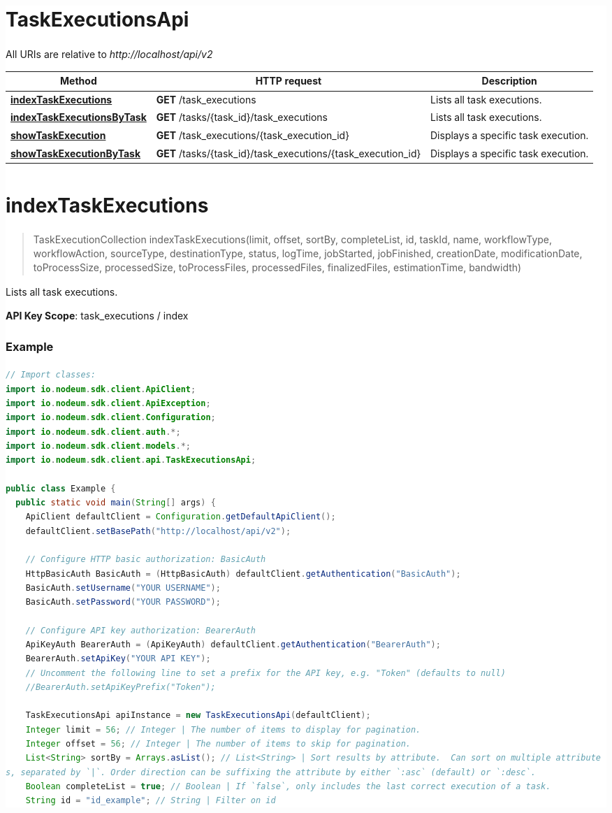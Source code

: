 # TaskExecutionsApi

All URIs are relative to *http://localhost/api/v2*

Method | HTTP request | Description
------------- | ------------- | -------------
[**indexTaskExecutions**](TaskExecutionsApi.md#indexTaskExecutions) | **GET** /task_executions | Lists all task executions.
[**indexTaskExecutionsByTask**](TaskExecutionsApi.md#indexTaskExecutionsByTask) | **GET** /tasks/{task_id}/task_executions | Lists all task executions.
[**showTaskExecution**](TaskExecutionsApi.md#showTaskExecution) | **GET** /task_executions/{task_execution_id} | Displays a specific task execution.
[**showTaskExecutionByTask**](TaskExecutionsApi.md#showTaskExecutionByTask) | **GET** /tasks/{task_id}/task_executions/{task_execution_id} | Displays a specific task execution.


<a name="indexTaskExecutions"></a>
# **indexTaskExecutions**
> TaskExecutionCollection indexTaskExecutions(limit, offset, sortBy, completeList, id, taskId, name, workflowType, workflowAction, sourceType, destinationType, status, logTime, jobStarted, jobFinished, creationDate, modificationDate, toProcessSize, processedSize, toProcessFiles, processedFiles, finalizedFiles, estimationTime, bandwidth)

Lists all task executions.

**API Key Scope**: task_executions / index

### Example
```java
// Import classes:
import io.nodeum.sdk.client.ApiClient;
import io.nodeum.sdk.client.ApiException;
import io.nodeum.sdk.client.Configuration;
import io.nodeum.sdk.client.auth.*;
import io.nodeum.sdk.client.models.*;
import io.nodeum.sdk.client.api.TaskExecutionsApi;

public class Example {
  public static void main(String[] args) {
    ApiClient defaultClient = Configuration.getDefaultApiClient();
    defaultClient.setBasePath("http://localhost/api/v2");
    
    // Configure HTTP basic authorization: BasicAuth
    HttpBasicAuth BasicAuth = (HttpBasicAuth) defaultClient.getAuthentication("BasicAuth");
    BasicAuth.setUsername("YOUR USERNAME");
    BasicAuth.setPassword("YOUR PASSWORD");

    // Configure API key authorization: BearerAuth
    ApiKeyAuth BearerAuth = (ApiKeyAuth) defaultClient.getAuthentication("BearerAuth");
    BearerAuth.setApiKey("YOUR API KEY");
    // Uncomment the following line to set a prefix for the API key, e.g. "Token" (defaults to null)
    //BearerAuth.setApiKeyPrefix("Token");

    TaskExecutionsApi apiInstance = new TaskExecutionsApi(defaultClient);
    Integer limit = 56; // Integer | The number of items to display for pagination.
    Integer offset = 56; // Integer | The number of items to skip for pagination.
    List<String> sortBy = Arrays.asList(); // List<String> | Sort results by attribute.  Can sort on multiple attributes, separated by `|`. Order direction can be suffixing the attribute by either `:asc` (default) or `:desc`.
    Boolean completeList = true; // Boolean | If `false`, only includes the last correct execution of a task.
    String id = "id_example"; // String | Filter on id
```